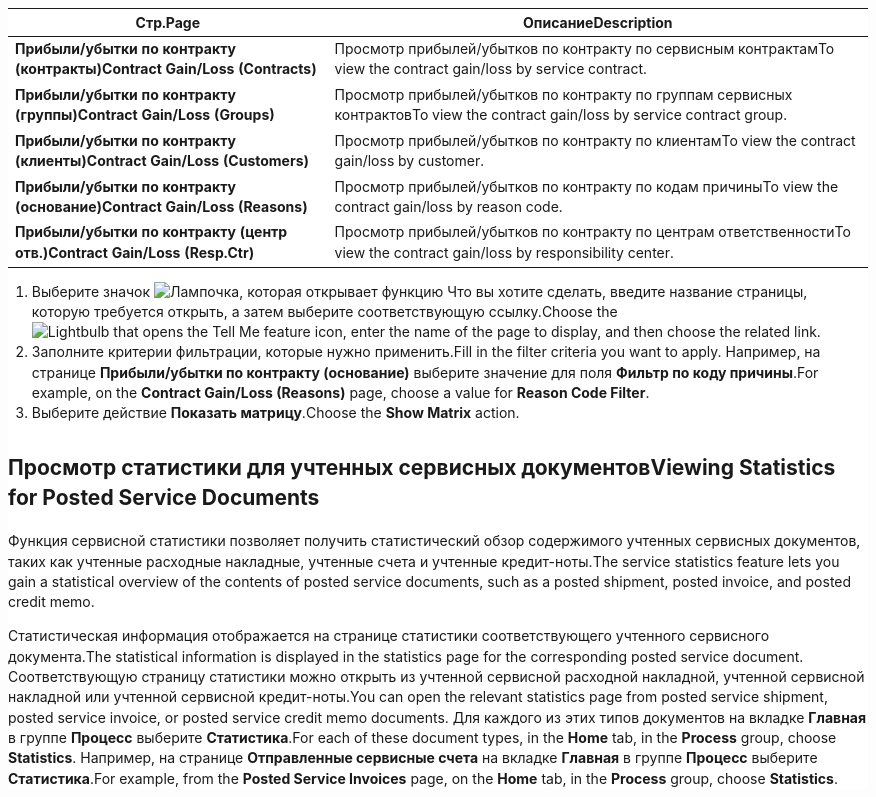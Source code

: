 
|<span data-ttu-id="6deef-160">Стр.</span><span class="sxs-lookup"><span data-stu-id="6deef-160">Page</span></span> | <span data-ttu-id="6deef-161">Описание</span><span class="sxs-lookup"><span data-stu-id="6deef-161">Description</span></span>|  
|----------------|---------------------------------------|  
|<span data-ttu-id="6deef-162">**Прибыли/убытки по контракту (контракты)**</span><span class="sxs-lookup"><span data-stu-id="6deef-162">**Contract Gain/Loss (Contracts)**</span></span>|<span data-ttu-id="6deef-163">Просмотр прибылей/убытков по контракту по сервисным контрактам</span><span class="sxs-lookup"><span data-stu-id="6deef-163">To view the contract gain/loss by service contract.</span></span>|  
|<span data-ttu-id="6deef-164">**Прибыли/убытки по контракту (группы)**</span><span class="sxs-lookup"><span data-stu-id="6deef-164">**Contract Gain/Loss (Groups)**</span></span>|<span data-ttu-id="6deef-165">Просмотр прибылей/убытков по контракту по группам сервисных контрактов</span><span class="sxs-lookup"><span data-stu-id="6deef-165">To view the contract gain/loss by service contract group.</span></span>|  
|<span data-ttu-id="6deef-166">**Прибыли/убытки по контракту (клиенты)**</span><span class="sxs-lookup"><span data-stu-id="6deef-166">**Contract Gain/Loss (Customers)**</span></span>|<span data-ttu-id="6deef-167">Просмотр прибылей/убытков по контракту по клиентам</span><span class="sxs-lookup"><span data-stu-id="6deef-167">To view the contract gain/loss by customer.</span></span>|  
|<span data-ttu-id="6deef-168">**Прибыли/убытки по контракту (основание)**</span><span class="sxs-lookup"><span data-stu-id="6deef-168">**Contract Gain/Loss (Reasons)**</span></span>|<span data-ttu-id="6deef-169">Просмотр прибылей/убытков по контракту по кодам причины</span><span class="sxs-lookup"><span data-stu-id="6deef-169">To view the contract gain/loss by reason code.</span></span>|  
|<span data-ttu-id="6deef-170">**Прибыли/убытки по контракту (центр отв.)**</span><span class="sxs-lookup"><span data-stu-id="6deef-170">**Contract Gain/Loss (Resp.Ctr)**</span></span>|<span data-ttu-id="6deef-171">Просмотр прибылей/убытков по контракту по центрам ответственности</span><span class="sxs-lookup"><span data-stu-id="6deef-171">To view the contract gain/loss by responsibility center.</span></span>|  

1. <span data-ttu-id="6deef-172">Выберите значок ![Лампочка, которая открывает функцию Что вы хотите сделать](media/ui-search/search_small.png "Что вы хотите сделать"), введите название страницы, которую требуется открыть, а затем выберите соответствующую ссылку.</span><span class="sxs-lookup"><span data-stu-id="6deef-172">Choose the ![Lightbulb that opens the Tell Me feature](media/ui-search/search_small.png "Tell me what you want to do") icon, enter the name of the page to display, and then choose the related link.</span></span>  
2. <span data-ttu-id="6deef-173">Заполните критерии фильтрации, которые нужно применить.</span><span class="sxs-lookup"><span data-stu-id="6deef-173">Fill in the filter criteria you want to apply.</span></span> <span data-ttu-id="6deef-174">Например, на странице **Прибыли/убытки по контракту (основание)** выберите значение для поля **Фильтр по коду причины**.</span><span class="sxs-lookup"><span data-stu-id="6deef-174">For example, on the **Contract Gain/Loss (Reasons)** page, choose a value for **Reason Code Filter**.</span></span>  
3. <span data-ttu-id="6deef-175">Выберите действие **Показать матрицу**.</span><span class="sxs-lookup"><span data-stu-id="6deef-175">Choose the **Show Matrix** action.</span></span>

## <a name="viewing-statistics-for-posted-service-documents"></a><span data-ttu-id="6deef-176">Просмотр статистики для учтенных сервисных документов</span><span class="sxs-lookup"><span data-stu-id="6deef-176">Viewing Statistics for Posted Service Documents</span></span>
<span data-ttu-id="6deef-177">Функция сервисной статистики позволяет получить статистический обзор содержимого учтенных сервисных документов, таких как учтенные расходные накладные, учтенные счета и учтенные кредит-ноты.</span><span class="sxs-lookup"><span data-stu-id="6deef-177">The service statistics feature lets you gain a statistical overview of the contents of posted service documents, such as a posted shipment, posted invoice, and posted credit memo.</span></span>  

<span data-ttu-id="6deef-178">Статистическая информация отображается на странице статистики соответствующего учтенного сервисного документа.</span><span class="sxs-lookup"><span data-stu-id="6deef-178">The statistical information is displayed in the statistics page for the corresponding posted service document.</span></span> <span data-ttu-id="6deef-179">Соответствующую страницу статистики можно открыть из учтенной сервисной расходной накладной, учтенной сервисной накладной или учтенной сервисной кредит-ноты.</span><span class="sxs-lookup"><span data-stu-id="6deef-179">You can open the relevant statistics page from posted service shipment, posted service invoice, or posted service credit memo documents.</span></span> <span data-ttu-id="6deef-180">Для каждого из этих типов документов на вкладке **Главная** в группе **Процесс** выберите **Статистика**.</span><span class="sxs-lookup"><span data-stu-id="6deef-180">For each of these document types, in the **Home** tab, in the **Process** group, choose **Statistics**.</span></span> <span data-ttu-id="6deef-181">Например, на странице **Отправленные сервисные счета** на вкладке **Главная** в группе **Процесс** выберите **Статистика**.</span><span class="sxs-lookup"><span data-stu-id="6deef-181">For example, from the **Posted Service Invoices** page, on the **Home** tab, in the **Process** group, choose **Statistics**.</span></span>  
